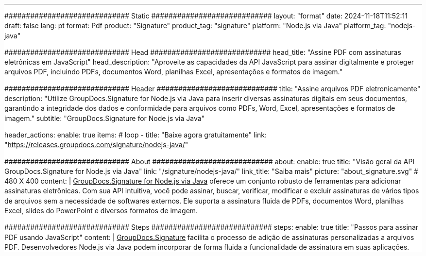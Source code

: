 



---
############################# Static ############################
layout: "format"
date:  2024-11-18T11:52:11
draft: false
lang: pt
format: Pdf
product: "Signature"
product_tag: "signature"
platform: "Node.js via Java"
platform_tag: "nodejs-java"

############################# Head ############################
head_title: "Assine PDF com assinaturas eletrônicas em JavaScript"
head_description: "Aproveite as capacidades da API JavaScript para assinar digitalmente e proteger arquivos PDF, incluindo PDFs, documentos Word, planilhas Excel, apresentações e formatos de imagem."

############################# Header ############################
title: "Assine arquivos PDF eletronicamente" 
description: "Utilize GroupDocs.Signature for Node.js via Java para inserir diversas assinaturas digitais em seus documentos, garantindo a integridade dos dados e conformidade para arquivos como PDFs, Word, Excel, apresentações e formatos de imagem."
subtitle: "GroupDocs.Signature for Node.js via Java" 

header_actions:
  enable: true
  items:
    #  loop
    - title: "Baixe agora gratuitamente"
      link: "https://releases.groupdocs.com/signature/nodejs-java/"
      
############################# About ############################
about:
    enable: true
    title: "Visão geral da API GroupDocs.Signature for Node.js via Java"
    link: "/signature/nodejs-java/"
    link_title: "Saiba mais"
    picture: "about_signature.svg" # 480 X 400
    content: |
       [GroupDocs.Signature for Node.js via Java](/signature/nodejs-java/) oferece um conjunto robusto de ferramentas para adicionar assinaturas eletrônicas. Com sua API intuitiva, você pode assinar, buscar, verificar, modificar e excluir assinaturas de vários tipos de arquivos sem a necessidade de softwares externos. Ele suporta a assinatura fluida de PDFs, documentos Word, planilhas Excel, slides do PowerPoint e diversos formatos de imagem.

############################# Steps ############################
steps:
    enable: true
    title: "Passos para assinar PDF usando JavaScript"
    content: |
      [GroupDocs.Signature](/signature/nodejs-java/) facilita o processo de adição de assinaturas personalizadas a arquivos PDF. Desenvolvedores Node.js via Java podem incorporar de forma fluida a funcionalidade de assinatura em suas aplicações.
      